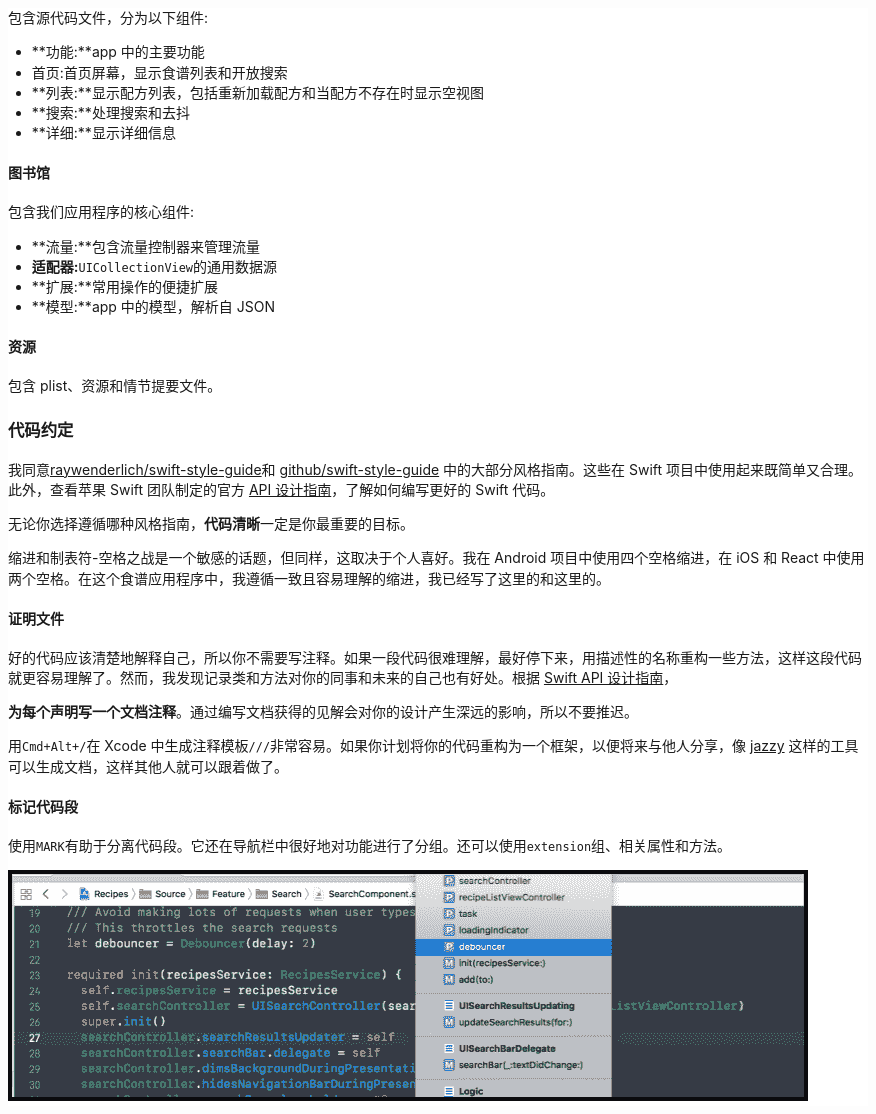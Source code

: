 包含源代码文件，分为以下组件:

*   **功能:**app 中的主要功能
*   首页:首页屏幕，显示食谱列表和开放搜索
*   **列表:**显示配方列表，包括重新加载配方和当配方不存在时显示空视图
*   **搜索:**处理搜索和去抖
*   **详细:**显示详细信息

#### **图书馆**

包含我们应用程序的核心组件:

*   **流量:**包含流量控制器来管理流量
*   **适配器:**`UICollectionView`的通用数据源
*   **扩展:**常用操作的便捷扩展
*   **模型:**app 中的模型，解析自 JSON

#### **资源**

包含 plist、资源和情节提要文件。

### 代码约定

我同意[raywenderlich/swift-style-guide](https://github.com/raywenderlich/swift-style-guide)和 [github/swift-style-guide](https://github.com/github/swift-style-guide) 中的大部分风格指南。这些在 Swift 项目中使用起来既简单又合理。此外，查看苹果 Swift 团队制定的官方 [API 设计指南](https://swift.org/documentation/api-design-guidelines/)，了解如何编写更好的 Swift 代码。

无论你选择遵循哪种风格指南，**代码清晰**一定是你最重要的目标。

缩进和制表符-空格之战是一个敏感的话题，但同样，这取决于个人喜好。我在 Android 项目中使用四个空格缩进，在 iOS 和 React 中使用两个空格。在这个食谱应用程序中，我遵循一致且容易理解的缩进，我已经写了这里的和这里的。

#### 证明文件

好的代码应该清楚地解释自己，所以你不需要写注释。如果一段代码很难理解，最好停下来，用描述性的名称重构一些方法，这样这段代码就更容易理解了。然而，我发现记录类和方法对你的同事和未来的自己也有好处。根据 [Swift API 设计指南](https://swift.org/documentation/api-design-guidelines/)，

**为每个声明写一个文档注释**。通过编写文档获得的见解会对你的设计产生深远的影响，所以不要推迟。

用`Cmd+Alt+/`在 Xcode 中生成注释模板`///`非常容易。如果你计划将你的代码重构为一个框架，以便将来与他人分享，像 [jazzy](https://github.com/realm/jazzy) 这样的工具可以生成文档，这样其他人就可以跟着做了。

#### 标记代码段

使用`MARK`有助于分离代码段。它还在导航栏中很好地对功能进行了分组。还可以使用`extension`组、相关属性和方法。

![BgVq-GPtOjMJXRMSkNZg-2ll67zrwiWKhjeA](img/c4855df2adf5ea32a730e320439ebc0d.png)

